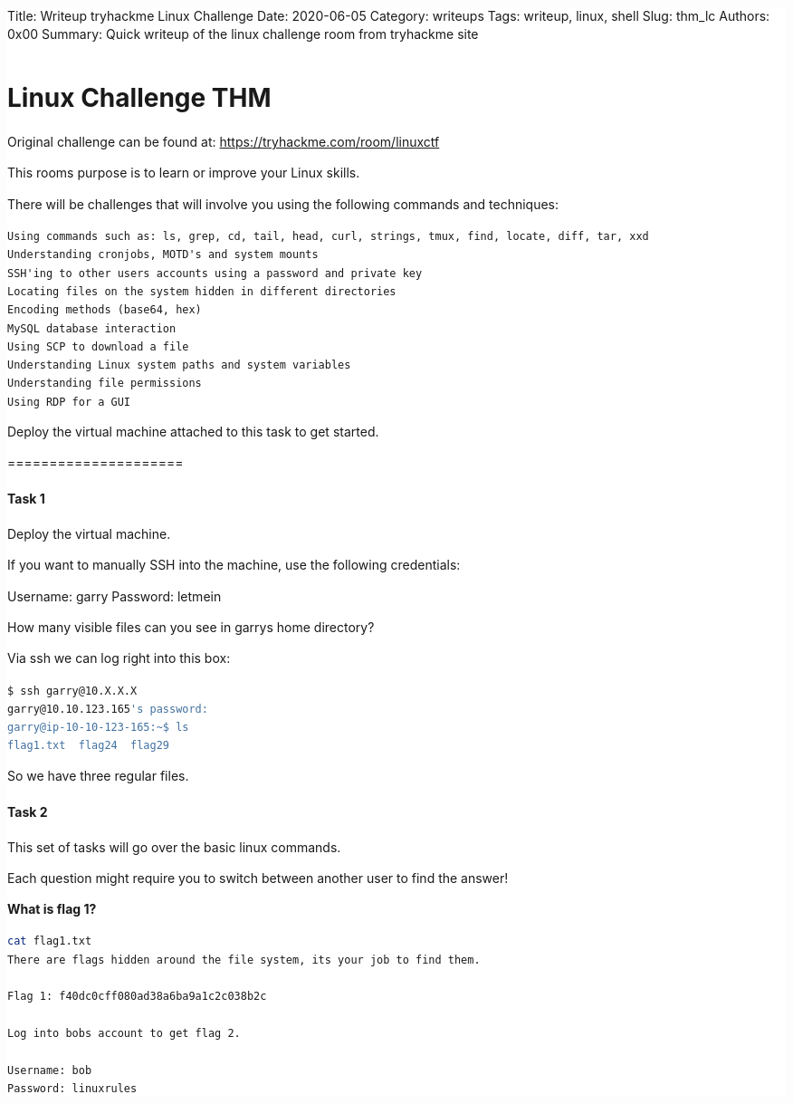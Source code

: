 Title: Writeup tryhackme Linux Challenge
Date: 2020-06-05
Category: writeups
Tags: writeup, linux, shell
Slug: thm_lc
Authors: 0x00
Summary: Quick writeup of the linux challenge room from tryhackme site

# Linux Challenge THM

Original challenge can be found at: <https://tryhackme.com/room/linuxctf>

This rooms purpose is to learn or improve your Linux skills.

There will be challenges that will involve you using the following commands and techniques:

    Using commands such as: ls, grep, cd, tail, head, curl, strings, tmux, find, locate, diff, tar, xxd
    Understanding cronjobs, MOTD's and system mounts
    SSH'ing to other users accounts using a password and private key
    Locating files on the system hidden in different directories
    Encoding methods (base64, hex)
    MySQL database interaction
    Using SCP to download a file
    Understanding Linux system paths and system variables
    Understanding file permissions
    Using RDP for a GUI

Deploy the virtual machine attached to this task to get started. 

=====================

#### Task 1
Deploy the virtual machine.

If you want to manually SSH into the machine, use the following credentials:

Username: garry
Password: letmein

How many visible files can you see in garrys home directory?

Via ssh we can log right into this box:
```bash
$ ssh garry@10.X.X.X
garry@10.10.123.165's password:
garry@ip-10-10-123-165:~$ ls
flag1.txt  flag24  flag29
```
So we have three regular files.

#### Task 2
This set of tasks will go over the basic linux commands.

Each question might require you to switch between another user to find the answer!

**What is flag 1?**
```bash
cat flag1.txt 
There are flags hidden around the file system, its your job to find them.

Flag 1: f40dc0cff080ad38a6ba9a1c2c038b2c

Log into bobs account to get flag 2.

Username: bob
Password: linuxrules
```
